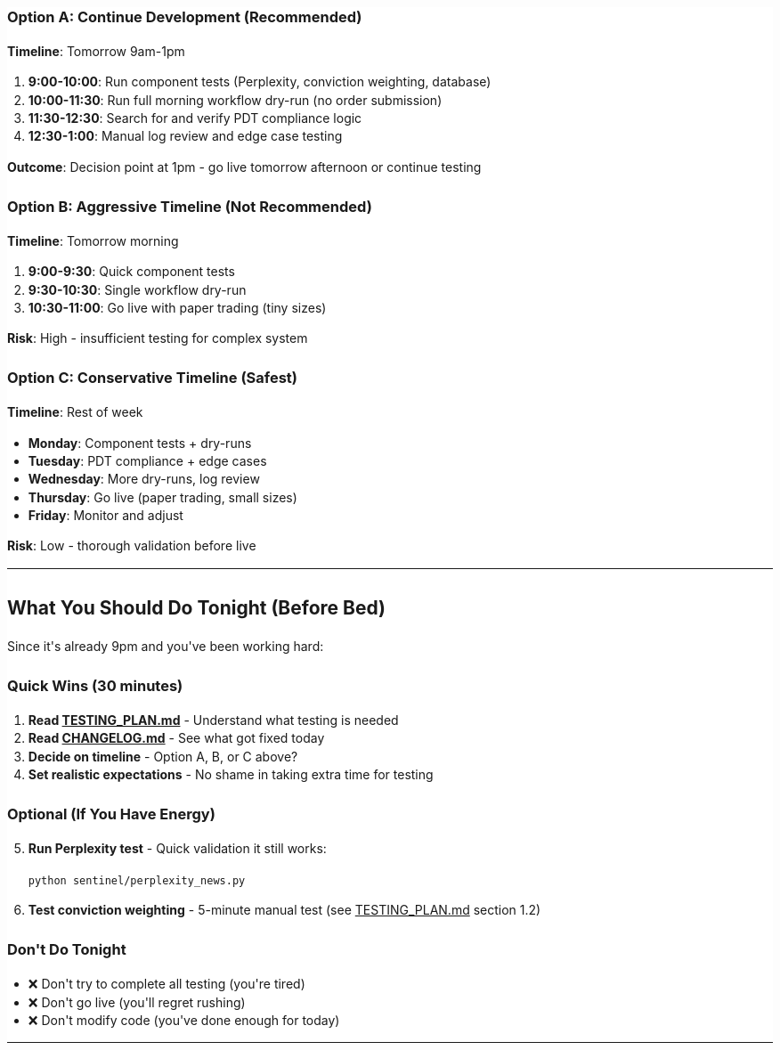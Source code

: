 ### Option A: Continue Development (Recommended)
**Timeline**: Tomorrow 9am-1pm
1. **9:00-10:00**: Run component tests (Perplexity, conviction weighting, database)
2. **10:00-11:30**: Run full morning workflow dry-run (no order submission)
3. **11:30-12:30**: Search for and verify PDT compliance logic
4. **12:30-1:00**: Manual log review and edge case testing

**Outcome**: Decision point at 1pm - go live tomorrow afternoon or continue testing

### Option B: Aggressive Timeline (Not Recommended)
**Timeline**: Tomorrow morning
1. **9:00-9:30**: Quick component tests
2. **9:30-10:30**: Single workflow dry-run
3. **10:30-11:00**: Go live with paper trading (tiny sizes)

**Risk**: High - insufficient testing for complex system

### Option C: Conservative Timeline (Safest)
**Timeline**: Rest of week
- **Monday**: Component tests + dry-runs
- **Tuesday**: PDT compliance + edge cases
- **Wednesday**: More dry-runs, log review
- **Thursday**: Go live (paper trading, small sizes)
- **Friday**: Monitor and adjust

**Risk**: Low - thorough validation before live

---

## What You Should Do Tonight (Before Bed)

Since it's already 9pm and you've been working hard:

### Quick Wins (30 minutes)
1. **Read [TESTING_PLAN.md](TESTING_PLAN.md)** - Understand what testing is needed
2. **Read [CHANGELOG.md](CHANGELOG.md)** - See what got fixed today
3. **Decide on timeline** - Option A, B, or C above?
4. **Set realistic expectations** - No shame in taking extra time for testing

### Optional (If You Have Energy)
5. **Run Perplexity test** - Quick validation it still works:
   ```bash
   python sentinel/perplexity_news.py
   ```
6. **Test conviction weighting** - 5-minute manual test (see [TESTING_PLAN.md](TESTING_PLAN.md) section 1.2)

### Don't Do Tonight
- ❌ Don't try to complete all testing (you're tired)
- ❌ Don't go live (you'll regret rushing)
- ❌ Don't modify code (you've done enough for today)

---